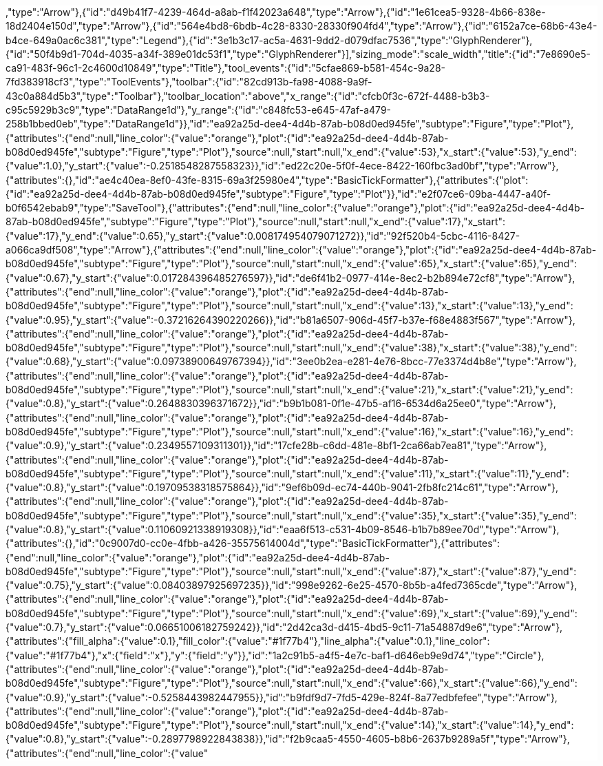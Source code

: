 ,"type":"Arrow"},{"id":"d49b41f7-4239-464d-a8ab-f1f42023a648","type":"Arrow"},{"id":"1e61cea5-9328-4b66-838e-18d2404e150d","type":"Arrow"},{"id":"564e4bd8-6bdb-4c28-8330-28330f904fd4","type":"Arrow"},{"id":"6152a7ce-68b6-43e4-b4ce-649a0ac6c381","type":"Legend"},{"id":"3e1b3c17-ac5a-4631-9dd2-d079dfac7536","type":"GlyphRenderer"},{"id":"50f4b9d1-704d-4035-a34f-389e01dc53f1","type":"GlyphRenderer"}],"sizing_mode":"scale_width","title":{"id":"7e8690e5-ca91-483f-96c1-2c4600d10849","type":"Title"},"tool_events":{"id":"5cfae869-b581-454c-9a28-7fd383918cf3","type":"ToolEvents"},"toolbar":{"id":"82cd913b-fa98-4088-9a9f-43c0a884d5b3","type":"Toolbar"},"toolbar_location":"above","x_range":{"id":"cfcb0f3c-672f-4488-b3b3-c95c5929b3c9","type":"DataRange1d"},"y_range":{"id":"c848fc53-e645-47af-a479-258b1bbed0eb","type":"DataRange1d"}},"id":"ea92a25d-dee4-4d4b-87ab-b08d0ed945fe","subtype":"Figure","type":"Plot"},{"attributes":{"end":null,"line_color":{"value":"orange"},"plot":{"id":"ea92a25d-dee4-4d4b-87ab-b08d0ed945fe","subtype":"Figure","type":"Plot"},"source":null,"start":null,"x_end":{"value":53},"x_start":{"value":53},"y_end":{"value":1.0},"y_start":{"value":-0.2518548287558323}},"id":"ed22c20e-5f0f-4ece-8422-160fbc3ad0bf","type":"Arrow"},{"attributes":{},"id":"ae4c40ea-8ef0-43fe-8315-69a3f25980e4","type":"BasicTickFormatter"},{"attributes":{"plot":{"id":"ea92a25d-dee4-4d4b-87ab-b08d0ed945fe","subtype":"Figure","type":"Plot"}},"id":"e2f07ce6-09ba-4447-a40f-b0f6542ebab9","type":"SaveTool"},{"attributes":{"end":null,"line_color":{"value":"orange"},"plot":{"id":"ea92a25d-dee4-4d4b-87ab-b08d0ed945fe","subtype":"Figure","type":"Plot"},"source":null,"start":null,"x_end":{"value":17},"x_start":{"value":17},"y_end":{"value":0.65},"y_start":{"value":0.008174954079071272}},"id":"92f520b4-5cbc-4116-8427-a066ca9df508","type":"Arrow"},{"attributes":{"end":null,"line_color":{"value":"orange"},"plot":{"id":"ea92a25d-dee4-4d4b-87ab-b08d0ed945fe","subtype":"Figure","type":"Plot"},"source":null,"start":null,"x_end":{"value":65},"x_start":{"value":65},"y_end":{"value":0.67},"y_start":{"value":0.017284396485276597}},"id":"de6f41b2-0977-414e-8ec2-b2b894e72cf8","type":"Arrow"},{"attributes":{"end":null,"line_color":{"value":"orange"},"plot":{"id":"ea92a25d-dee4-4d4b-87ab-b08d0ed945fe","subtype":"Figure","type":"Plot"},"source":null,"start":null,"x_end":{"value":13},"x_start":{"value":13},"y_end":{"value":0.95},"y_start":{"value":-0.37216264390220266}},"id":"b81a6507-906d-45f7-b37e-f68e4883f567","type":"Arrow"},{"attributes":{"end":null,"line_color":{"value":"orange"},"plot":{"id":"ea92a25d-dee4-4d4b-87ab-b08d0ed945fe","subtype":"Figure","type":"Plot"},"source":null,"start":null,"x_end":{"value":38},"x_start":{"value":38},"y_end":{"value":0.68},"y_start":{"value":0.09738900649767394}},"id":"3ee0b2ea-e281-4e76-8bcc-77e3374d4b8e","type":"Arrow"},{"attributes":{"end":null,"line_color":{"value":"orange"},"plot":{"id":"ea92a25d-dee4-4d4b-87ab-b08d0ed945fe","subtype":"Figure","type":"Plot"},"source":null,"start":null,"x_end":{"value":21},"x_start":{"value":21},"y_end":{"value":0.8},"y_start":{"value":0.2648830396371672}},"id":"b9b1b081-0f1e-47b5-af16-6534d6a25ee0","type":"Arrow"},{"attributes":{"end":null,"line_color":{"value":"orange"},"plot":{"id":"ea92a25d-dee4-4d4b-87ab-b08d0ed945fe","subtype":"Figure","type":"Plot"},"source":null,"start":null,"x_end":{"value":16},"x_start":{"value":16},"y_end":{"value":0.9},"y_start":{"value":0.2349557109311301}},"id":"17cfe28b-c6dd-481e-8bf1-2ca66ab7ea81","type":"Arrow"},{"attributes":{"end":null,"line_color":{"value":"orange"},"plot":{"id":"ea92a25d-dee4-4d4b-87ab-b08d0ed945fe","subtype":"Figure","type":"Plot"},"source":null,"start":null,"x_end":{"value":11},"x_start":{"value":11},"y_end":{"value":0.8},"y_start":{"value":0.19709538318575864}},"id":"9ef6b09d-ec74-440b-9041-2fb8fc214c61","type":"Arrow"},{"attributes":{"end":null,"line_color":{"value":"orange"},"plot":{"id":"ea92a25d-dee4-4d4b-87ab-b08d0ed945fe","subtype":"Figure","type":"Plot"},"source":null,"start":null,"x_end":{"value":35},"x_start":{"value":35},"y_end":{"value":0.8},"y_start":{"value":0.11060921338919308}},"id":"eaa6f513-c531-4b09-8546-b1b7b89ee70d","type":"Arrow"},{"attributes":{},"id":"0c9007d0-cc0e-4fbb-a426-35575614004d","type":"BasicTickFormatter"},{"attributes":{"end":null,"line_color":{"value":"orange"},"plot":{"id":"ea92a25d-dee4-4d4b-87ab-b08d0ed945fe","subtype":"Figure","type":"Plot"},"source":null,"start":null,"x_end":{"value":87},"x_start":{"value":87},"y_end":{"value":0.75},"y_start":{"value":0.08403897925697235}},"id":"998e9262-6e25-4570-8b5b-a4fed7365cde","type":"Arrow"},{"attributes":{"end":null,"line_color":{"value":"orange"},"plot":{"id":"ea92a25d-dee4-4d4b-87ab-b08d0ed945fe","subtype":"Figure","type":"Plot"},"source":null,"start":null,"x_end":{"value":69},"x_start":{"value":69},"y_end":{"value":0.7},"y_start":{"value":0.06651006182759242}},"id":"2d42ca3d-d415-4bd5-9c11-71a54887d9e6","type":"Arrow"},{"attributes":{"fill_alpha":{"value":0.1},"fill_color":{"value":"#1f77b4"},"line_alpha":{"value":0.1},"line_color":{"value":"#1f77b4"},"x":{"field":"x"},"y":{"field":"y"}},"id":"1a2c91b5-a4f5-4e7c-baf1-d646eb9e9d74","type":"Circle"},{"attributes":{"end":null,"line_color":{"value":"orange"},"plot":{"id":"ea92a25d-dee4-4d4b-87ab-b08d0ed945fe","subtype":"Figure","type":"Plot"},"source":null,"start":null,"x_end":{"value":66},"x_start":{"value":66},"y_end":{"value":0.9},"y_start":{"value":-0.5258443982447955}},"id":"b9fdf9d7-7fd5-429e-824f-8a77edbfefee","type":"Arrow"},{"attributes":{"end":null,"line_color":{"value":"orange"},"plot":{"id":"ea92a25d-dee4-4d4b-87ab-b08d0ed945fe","subtype":"Figure","type":"Plot"},"source":null,"start":null,"x_end":{"value":14},"x_start":{"value":14},"y_end":{"value":0.8},"y_start":{"value":-0.2897798922843838}},"id":"f2b9caa5-4550-4605-b8b6-2637b9289a5f","type":"Arrow"},{"attributes":{"end":null,"line_color":{"value"
